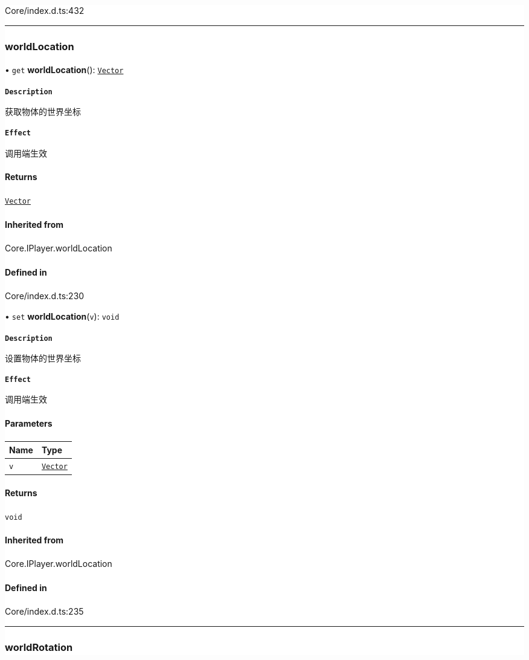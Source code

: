 Core/index.d.ts:432

---

### worldLocation

• `get` **worldLocation**(): [`Vector`](Type.Type.Vector.md)

**`Description`**

获取物体的世界坐标

**`Effect`**

调用端生效

#### Returns

[`Vector`](Type.Type.Vector.md)

#### Inherited from

Core.IPlayer.worldLocation

#### Defined in

Core/index.d.ts:230

• `set` **worldLocation**(`v`): `void`

**`Description`**

设置物体的世界坐标

**`Effect`**

调用端生效

#### Parameters

| Name | Type                            |
| :--- | :------------------------------ |
| `v`  | [`Vector`](Type.Type.Vector.md) |

#### Returns

`void`

#### Inherited from

Core.IPlayer.worldLocation

#### Defined in

Core/index.d.ts:235

---

### worldRotation
